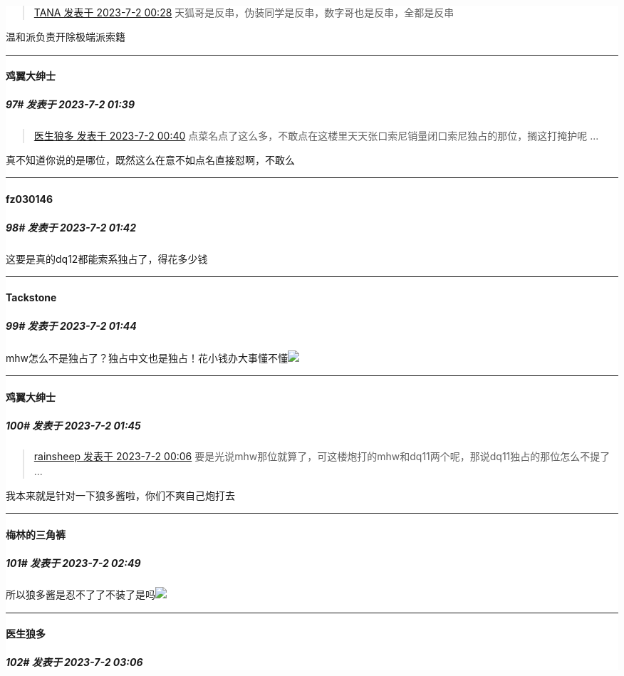 <blockquote><a href="httphttps://bbs.saraba1st.com/2b/forum.php?mod=redirect&amp;goto=findpost&amp;pid=61510324&amp;ptid=2142270" target="_blank">TANA 发表于 2023-7-2 00:28</a>
天狐哥是反串，伪装同学是反串，数字哥也是反串，全都是反串</blockquote>
温和派负责开除极端派索籍

*****

####  鸡翼大绅士  
##### 97#       发表于 2023-7-2 01:39

<blockquote><a href="httphttps://bbs.saraba1st.com/2b/forum.php?mod=redirect&amp;goto=findpost&amp;pid=61510433&amp;ptid=2142270" target="_blank">医生狼多 发表于 2023-7-2 00:40</a>
点菜名点了这么多，不敢点在这楼里天天张口索尼销量闭口索尼独占的那位，搁这打掩护呢 ...</blockquote>
真不知道你说的是哪位，既然这么在意不如点名直接怼啊，不敢么

*****

####  fz030146  
##### 98#       发表于 2023-7-2 01:42

这要是真的dq12都能索系独占了，得花多少钱


*****

####  Tackstone  
##### 99#       发表于 2023-7-2 01:44

mhw怎么不是独占了？独占中文也是独占！花小钱办大事懂不懂<img src="https://static.saraba1st.com/image/smiley/face2017/067.png" referrerpolicy="no-referrer">

*****

####  鸡翼大绅士  
##### 100#       发表于 2023-7-2 01:45

<blockquote><a href="httphttps://bbs.saraba1st.com/2b/forum.php?mod=redirect&amp;goto=findpost&amp;pid=61510125&amp;ptid=2142270" target="_blank">rainsheep 发表于 2023-7-2 00:06</a>
要是光说mhw那位就算了，可这楼炮打的mhw和dq11两个呢，那说dq11独占的那位怎么不提了 ...</blockquote>
我本来就是针对一下狼多酱啦，你们不爽自己炮打去


*****

####  梅林的三角裤  
##### 101#       发表于 2023-7-2 02:49

所以狼多酱是忍不了了不装了是吗<img src="https://static.saraba1st.com/image/smiley/face2017/067.png" referrerpolicy="no-referrer">


*****

####  医生狼多  
##### 102#       发表于 2023-7-2 03:06
